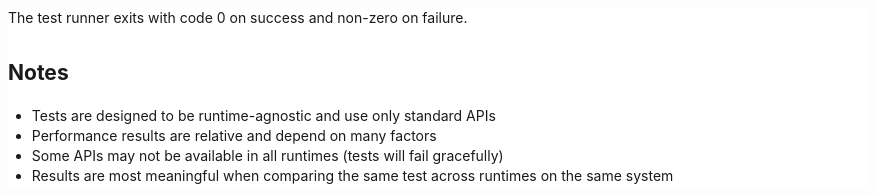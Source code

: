The test runner exits with code 0 on success and non-zero on failure.

## Notes

- Tests are designed to be runtime-agnostic and use only standard APIs
- Performance results are relative and depend on many factors
- Some APIs may not be available in all runtimes (tests will fail gracefully)
- Results are most meaningful when comparing the same test across runtimes on the same system
